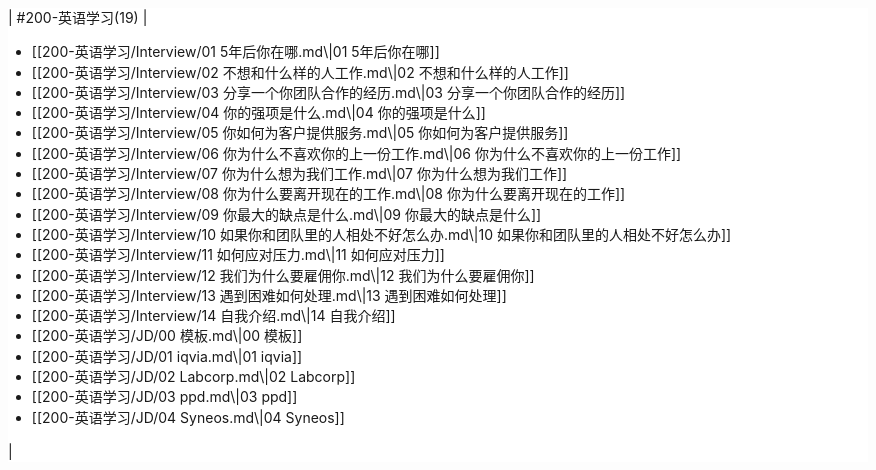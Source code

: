 | #200-英语学习(19)                                         | <ul><li>[[200-英语学习/Interview/01 5年后你在哪.md\\|01 5年后你在哪]]</li><li>[[200-英语学习/Interview/02 不想和什么样的人工作.md\\|02 不想和什么样的人工作]]</li><li>[[200-英语学习/Interview/03 分享一个你团队合作的经历.md\\|03 分享一个你团队合作的经历]]</li><li>[[200-英语学习/Interview/04 你的强项是什么.md\\|04 你的强项是什么]]</li><li>[[200-英语学习/Interview/05 你如何为客户提供服务.md\\|05 你如何为客户提供服务]]</li><li>[[200-英语学习/Interview/06 你为什么不喜欢你的上一份工作.md\\|06 你为什么不喜欢你的上一份工作]]</li><li>[[200-英语学习/Interview/07 你为什么想为我们工作.md\\|07 你为什么想为我们工作]]</li><li>[[200-英语学习/Interview/08 你为什么要离开现在的工作.md\\|08 你为什么要离开现在的工作]]</li><li>[[200-英语学习/Interview/09 你最大的缺点是什么.md\\|09 你最大的缺点是什么]]</li><li>[[200-英语学习/Interview/10 如果你和团队里的人相处不好怎么办.md\\|10 如果你和团队里的人相处不好怎么办]]</li><li>[[200-英语学习/Interview/11 如何应对压力.md\\|11 如何应对压力]]</li><li>[[200-英语学习/Interview/12 我们为什么要雇佣你.md\\|12 我们为什么要雇佣你]]</li><li>[[200-英语学习/Interview/13 遇到困难如何处理.md\\|13 遇到困难如何处理]]</li><li>[[200-英语学习/Interview/14 自我介绍.md\\|14 自我介绍]]</li><li>[[200-英语学习/JD/00 模板.md\\|00 模板]]</li><li>[[200-英语学习/JD/01 iqvia.md\\|01 iqvia]]</li><li>[[200-英语学习/JD/02 Labcorp.md\\|02 Labcorp]]</li><li>[[200-英语学习/JD/03 ppd.md\\|03 ppd]]</li><li>[[200-英语学习/JD/04 Syneos.md\\|04 Syneos]]</li></ul>                                                                                                                                                                                                                                                                                                                                                                                                                                                                                                                                                                                                                                                                                                                                                                                                                                                                                                                                                                                                                                                                                                                                                                                                                                                                                                                                                                                                                                                                                                                                                                                                                                                                                                                                                                                                                                                                                                                                                                    |